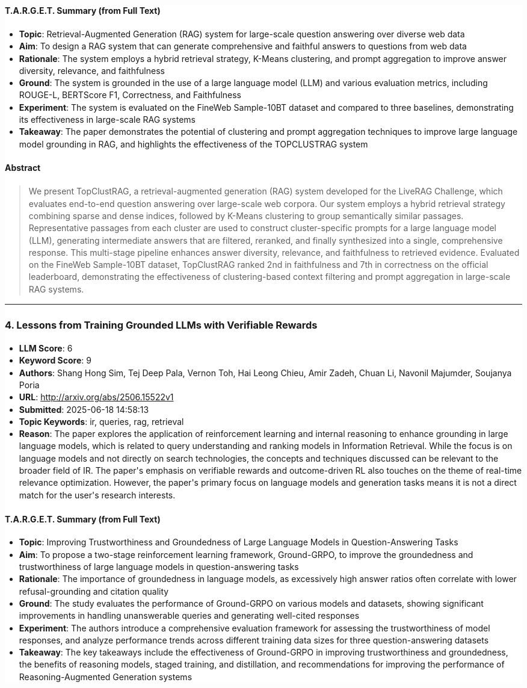 #### T.A.R.G.E.T. Summary (from Full Text)
- **Topic**: Retrieval-Augmented Generation (RAG) system for large-scale question answering over diverse web data
- **Aim**: To design a RAG system that can generate comprehensive and faithful answers to questions from web data
- **Rationale**: The system employs a hybrid retrieval strategy, K-Means clustering, and prompt aggregation to improve answer diversity, relevance, and faithfulness
- **Ground**: The system is grounded in the use of a large language model (LLM) and various evaluation metrics, including ROUGE-L, BERTScore F1, Correctness, and Faithfulness
- **Experiment**: The system is evaluated on the FineWeb Sample-10BT dataset and compared to three baselines, demonstrating its effectiveness in large-scale RAG systems
- **Takeaway**: The paper demonstrates the potential of clustering and prompt aggregation techniques to improve large language model grounding in RAG, and highlights the effectiveness of the TOPCLUSTRAG system

#### Abstract
> We present TopClustRAG, a retrieval-augmented generation (RAG) system developed for the LiveRAG Challenge, which evaluates end-to-end question answering over large-scale web corpora. Our system employs a hybrid retrieval strategy combining sparse and dense indices, followed by K-Means clustering to group semantically similar passages. Representative passages from each cluster are used to construct cluster-specific prompts for a large language model (LLM), generating intermediate answers that are filtered, reranked, and finally synthesized into a single, comprehensive response. This multi-stage pipeline enhances answer diversity, relevance, and faithfulness to retrieved evidence. Evaluated on the FineWeb Sample-10BT dataset, TopClustRAG ranked 2nd in faithfulness and 7th in correctness on the official leaderboard, demonstrating the effectiveness of clustering-based context filtering and prompt aggregation in large-scale RAG systems.

---

### 4. Lessons from Training Grounded LLMs with Verifiable Rewards

- **LLM Score**: 6
- **Keyword Score**: 9
- **Authors**: Shang Hong Sim, Tej Deep Pala, Vernon Toh, Hai Leong Chieu, Amir Zadeh, Chuan Li, Navonil Majumder, Soujanya Poria
- **URL**: <http://arxiv.org/abs/2506.15522v1>
- **Submitted**: 2025-06-18 14:58:13
- **Topic Keywords**: ir, queries, rag, retrieval
- **Reason**: The paper explores the application of reinforcement learning and internal reasoning to enhance grounding in large language models, which is related to query understanding and ranking models in Information Retrieval. While the focus is on language models and not directly on search technologies, the concepts and techniques discussed can be relevant to the broader field of IR. The paper's emphasis on verifiable rewards and outcome-driven RL also touches on the theme of real-time relevance optimization. However, the paper's primary focus on language models and generation tasks means it is not a direct match for the user's research interests.

#### T.A.R.G.E.T. Summary (from Full Text)
- **Topic**: Improving Trustworthiness and Groundedness of Large Language Models in Question-Answering Tasks
- **Aim**: To propose a two-stage reinforcement learning framework, Ground-GRPO, to improve the groundedness and trustworthiness of large language models in question-answering tasks
- **Rationale**: The importance of groundedness in language models, as excessively high answer ratios often correlate with lower refusal-grounding and citation quality
- **Ground**: The study evaluates the performance of Ground-GRPO on various models and datasets, showing significant improvements in handling unanswerable queries and generating well-cited responses
- **Experiment**: The authors introduce a comprehensive evaluation framework for assessing the trustworthiness of model responses, and analyze performance trends across different training data sizes for three question-answering datasets
- **Takeaway**: The key takeaways include the effectiveness of Ground-GRPO in improving trustworthiness and groundedness, the benefits of reasoning models, staged training, and distillation, and recommendations for improving the performance of Reasoning-Augmented Generation systems
